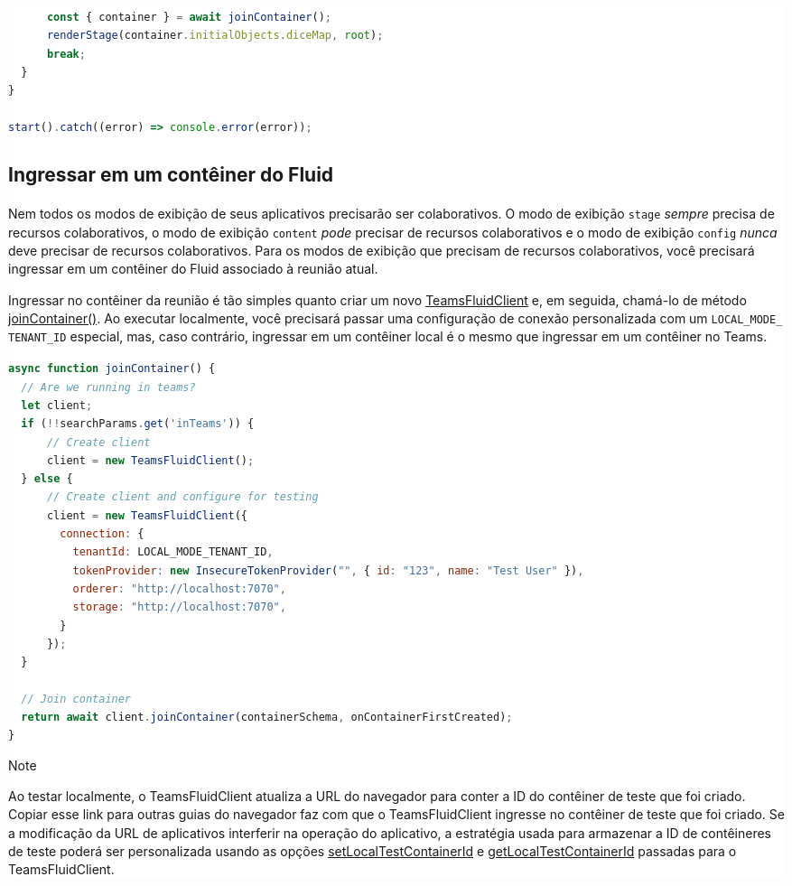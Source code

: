```js
      const { container } = await joinContainer();
      renderStage(container.initialObjects.diceMap, root);
      break;
  }
}

start().catch((error) => console.error(error));
```

## <a name="join-a-fluid-container"></a>Ingressar em um contêiner do Fluid

Nem todos os modos de exibição de seus aplicativos precisarão ser colaborativos. O modo de exibição `stage` *sempre* precisa de recursos colaborativos, o modo de exibição `content` *pode* precisar de recursos colaborativos e o modo de exibição `config` *nunca* deve precisar de recursos colaborativos. Para os modos de exibição que precisam de recursos colaborativos, você precisará ingressar em um contêiner do Fluid associado à reunião atual.

Ingressar no contêiner da reunião é tão simples quanto criar um novo [TeamsFluidClient](/javascript/api/@microsoft/live-share/teamsfluidclient) e, em seguida, chamá-lo de método [joinContainer()](/javascript/api/@microsoft/live-share/teamsfluidclient#@microsoft-live-share-teamsfluidclient-joincontainer).  Ao executar localmente, você precisará passar uma configuração de conexão personalizada com um `LOCAL_MODE_TENANT_ID` especial, mas, caso contrário, ingressar em um contêiner local é o mesmo que ingressar em um contêiner no Teams.

```js
async function joinContainer() {
  // Are we running in teams?
  let client;
  if (!!searchParams.get('inTeams')) {
      // Create client
      client = new TeamsFluidClient();
  } else {
      // Create client and configure for testing
      client = new TeamsFluidClient({
        connection: {
          tenantId: LOCAL_MODE_TENANT_ID,
          tokenProvider: new InsecureTokenProvider("", { id: "123", name: "Test User" }),
          orderer: "http://localhost:7070",
          storage: "http://localhost:7070",
        }
      });
  }

  // Join container
  return await client.joinContainer(containerSchema, onContainerFirstCreated);
}
```

> [!NOTE]
> Ao testar localmente, o TeamsFluidClient atualiza a URL do navegador para conter a ID do contêiner de teste que foi criado. Copiar esse link para outras guias do navegador faz com que o TeamsFluidClient ingresse no contêiner de teste que foi criado. Se a modificação da URL de aplicativos interferir na operação do aplicativo, a estratégia usada para armazenar a ID de contêineres de teste poderá ser personalizada usando as opções [setLocalTestContainerId](/javascript/api/@microsoft/live-share/iteamsfluidclientoptions#@microsoft-live-share-iteamsfluidclientoptions-setlocaltestcontainerid) e [getLocalTestContainerId](/javascript/api/@microsoft/live-share/iteamsfluidclientoptions#@microsoft-live-share-iteamsfluidclientoptions-getlocaltestcontainerid) passadas para o TeamsFluidClient.
